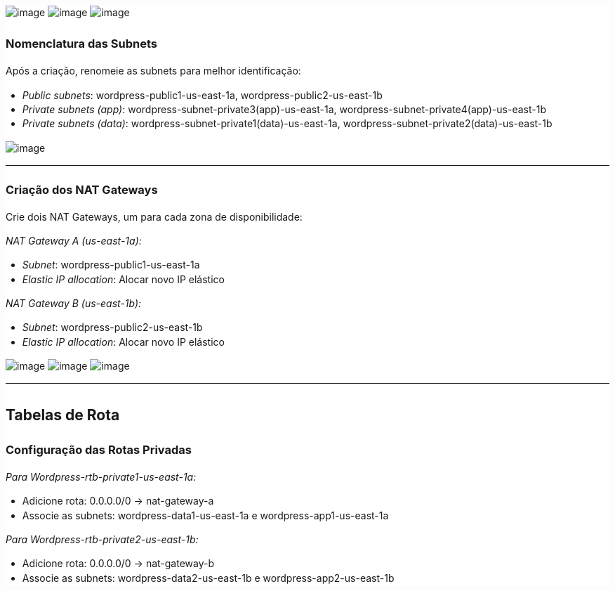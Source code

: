 <img width="1891" height="637" alt="image" src="https://github.com/user-attachments/assets/533ad3e2-ae7f-4c1e-8ad8-d3b1f6c21c0d" />

<img width="411" height="750" alt="image" src="https://github.com/user-attachments/assets/ec8c184b-4db3-4ce5-907b-d3d2c5e7be00" />

<img width="1920" height="860" alt="image" src="https://github.com/user-attachments/assets/1ade46ce-5ec4-4371-8e7b-73e0191cbd76" />

### Nomenclatura das Subnets

Após a criação, renomeie as subnets para melhor identificação:

- *Public subnets*: wordpress-public1-us-east-1a, wordpress-public2-us-east-1b
- *Private subnets (app)*: wordpress-subnet-private3(app)-us-east-1a, wordpress-subnet-private4(app)-us-east-1b
- *Private subnets (data)*: wordpress-subnet-private1(data)-us-east-1a, wordpress-subnet-private2(data)-us-east-1b

<img width="1920" height="468" alt="image" src="https://github.com/user-attachments/assets/f1f46bf8-cc58-43c3-940f-1d4cd343d61c" />

---

### Criação dos NAT Gateways

Crie dois NAT Gateways, um para cada zona de disponibilidade:

*NAT Gateway A (us-east-1a):*
- *Subnet*: wordpress-public1-us-east-1a
- *Elastic IP allocation*: Alocar novo IP elástico

*NAT Gateway B (us-east-1b):*
- *Subnet*: wordpress-public2-us-east-1b 
- *Elastic IP allocation*: Alocar novo IP elástico

<img width="1919" height="904" alt="image" src="https://github.com/user-attachments/assets/dc61311f-c234-4e26-918e-86a9cde1132a" />

<img width="1920" height="897" alt="image" src="https://github.com/user-attachments/assets/71025b7f-2828-4ece-a3a4-58891fd919d5" />

<img width="1919" height="928" alt="image" src="https://github.com/user-attachments/assets/c4bf3590-9c24-4836-80b0-297df1260eaa" />

---

## Tabelas de Rota

### Configuração das Rotas Privadas

*Para Wordpress-rtb-private1-us-east-1a:*
- Adicione rota: 0.0.0.0/0 → nat-gateway-a
- Associe as subnets: wordpress-data1-us-east-1a e wordpress-app1-us-east-1a

*Para Wordpress-rtb-private2-us-east-1b:*
- Adicione rota: 0.0.0.0/0 → nat-gateway-b
- Associe as subnets: wordpress-data2-us-east-1b e wordpress-app2-us-east-1b

